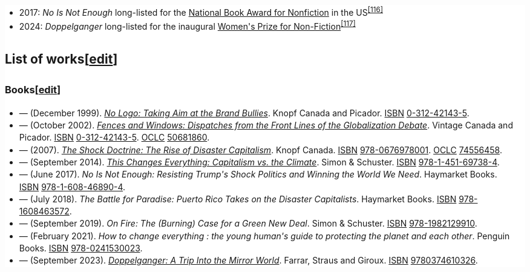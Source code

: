 -   2017: _No Is Not Enough_ long-listed for the [National Book Award for Nonfiction](https://en.wikipedia.org/wiki/National_Book_Award_for_Nonfiction "National Book Award for Nonfiction") in the US<sup id="cite_ref-116"><a href="https://en.wikipedia.org/wiki/Naomi_Klein#cite_note-116">[116]</a></sup>
-   2024: _Doppelganger_ long-listed for the inaugural [Women's Prize for Non-Fiction](https://en.wikipedia.org/wiki/Women%27s_Prize_for_Non-Fiction "Women's Prize for Non-Fiction")<sup id="cite_ref-117"><a href="https://en.wikipedia.org/wiki/Naomi_Klein#cite_note-117">[117]</a></sup>

## List of works\[[edit](https://en.wikipedia.org/w/index.php?title=Naomi_Klein&action=edit&section=21 "Edit section: List of works")\]

### Books\[[edit](https://en.wikipedia.org/w/index.php?title=Naomi_Klein&action=edit&section=22 "Edit section: Books")\]

-   — (December 1999). [_No Logo: Taking Aim at the Brand Bullies_](https://en.wikipedia.org/wiki/No_Logo "No Logo"). Knopf Canada and Picador. [ISBN](https://en.wikipedia.org/wiki/ISBN_(identifier) "ISBN (identifier)") [0-312-42143-5](https://en.wikipedia.org/wiki/Special:BookSources/0-312-42143-5 "Special:BookSources/0-312-42143-5").
-   — (October 2002). [_Fences and Windows: Dispatches from the Front Lines of the Globalization Debate_](https://en.wikipedia.org/wiki/Fences_and_Windows "Fences and Windows"). Vintage Canada and Picador. [ISBN](https://en.wikipedia.org/wiki/ISBN_(identifier) "ISBN (identifier)") [0-312-42143-5](https://en.wikipedia.org/wiki/Special:BookSources/0-312-42143-5 "Special:BookSources/0-312-42143-5"). [OCLC](https://en.wikipedia.org/wiki/OCLC_(identifier) "OCLC (identifier)") [50681860](https://www.worldcat.org/oclc/50681860).
-   — (2007). [_The Shock Doctrine: The Rise of Disaster Capitalism_](https://en.wikipedia.org/wiki/The_Shock_Doctrine "The Shock Doctrine"). Knopf Canada. [ISBN](https://en.wikipedia.org/wiki/ISBN_(identifier) "ISBN (identifier)") [978-0676978001](https://en.wikipedia.org/wiki/Special:BookSources/978-0676978001 "Special:BookSources/978-0676978001"). [OCLC](https://en.wikipedia.org/wiki/OCLC_(identifier) "OCLC (identifier)") [74556458](https://www.worldcat.org/oclc/74556458).
-   — (September 2014). [_This Changes Everything: Capitalism vs. the Climate_](https://en.wikipedia.org/wiki/This_Changes_Everything_(book) "This Changes Everything (book)"). Simon & Schuster. [ISBN](https://en.wikipedia.org/wiki/ISBN_(identifier) "ISBN (identifier)") [978-1-451-69738-4](https://en.wikipedia.org/wiki/Special:BookSources/978-1-451-69738-4 "Special:BookSources/978-1-451-69738-4").
-   — (June 2017). _No Is Not Enough: Resisting Trump's Shock Politics and Winning the World We Need_. Haymarket Books. [ISBN](https://en.wikipedia.org/wiki/ISBN_(identifier) "ISBN (identifier)") [978-1-608-46890-4](https://en.wikipedia.org/wiki/Special:BookSources/978-1-608-46890-4 "Special:BookSources/978-1-608-46890-4").
-   — (July 2018). _The Battle for Paradise: Puerto Rico Takes on the Disaster Capitalists_. Haymarket Books. [ISBN](https://en.wikipedia.org/wiki/ISBN_(identifier) "ISBN (identifier)") [978-1608463572](https://en.wikipedia.org/wiki/Special:BookSources/978-1608463572 "Special:BookSources/978-1608463572").
-   — (September 2019). _On Fire: The (Burning) Case for a Green New Deal_. Simon & Schuster. [ISBN](https://en.wikipedia.org/wiki/ISBN_(identifier) "ISBN (identifier)") [978-1982129910](https://en.wikipedia.org/wiki/Special:BookSources/978-1982129910 "Special:BookSources/978-1982129910").
-   — (February 2021). _How to change everything : the young human's guide to protecting the planet and each other_. Penguin Books. [ISBN](https://en.wikipedia.org/wiki/ISBN_(identifier) "ISBN (identifier)") [978-0241530023](https://en.wikipedia.org/wiki/Special:BookSources/978-0241530023 "Special:BookSources/978-0241530023").
-   — (September 2023). _[Doppelganger: A Trip Into the Mirror World](https://en.wikipedia.org/wiki/Doppelganger_(Klein_book) "Doppelganger (Klein book)")_. Farrar, Straus and Giroux. [ISBN](https://en.wikipedia.org/wiki/ISBN_(identifier) "ISBN (identifier)") [9780374610326](https://en.wikipedia.org/wiki/Special:BookSources/9780374610326 "Special:BookSources/9780374610326").
